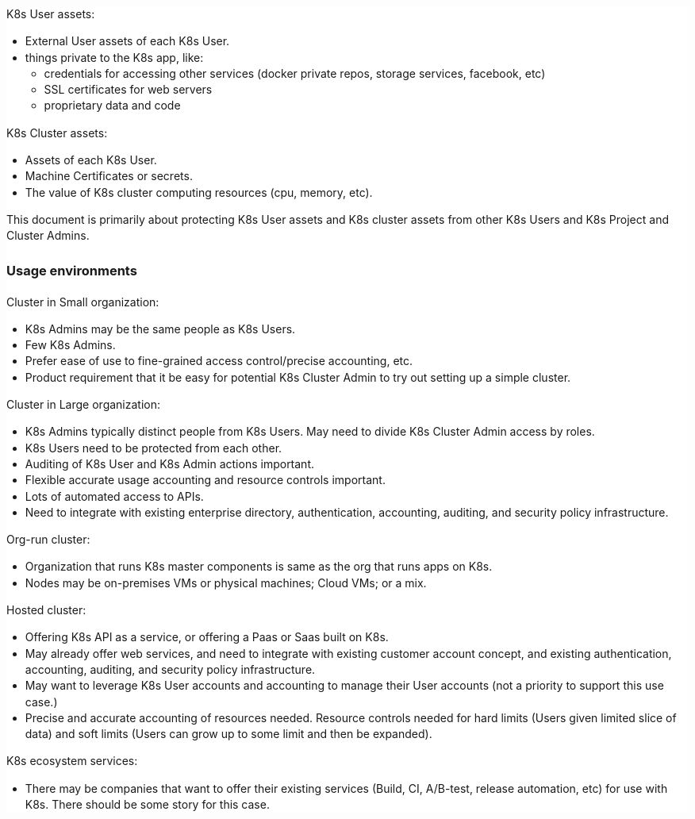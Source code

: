 K8s User assets:
  - External User assets of each K8s User.
  - things private to the K8s app, like:
    - credentials for accessing other services (docker private repos, storage
services, facebook, etc)
    - SSL certificates for web servers
    - proprietary data and code

K8s Cluster assets:
  - Assets of each K8s User.
  - Machine Certificates or secrets.
  - The value of K8s cluster computing resources (cpu, memory, etc).

This document is primarily about protecting K8s User assets and K8s cluster
assets from other K8s Users and K8s Project and Cluster Admins.

### Usage environments

Cluster in Small organization:
   - K8s Admins may be the same people as K8s Users.
   - Few K8s Admins.
   - Prefer ease of use to fine-grained access control/precise accounting, etc.
   - Product requirement that it be easy for potential K8s Cluster Admin to try
out setting up a simple cluster.

Cluster in Large organization:
   - K8s Admins typically distinct people from K8s Users.  May need to divide
K8s Cluster Admin access by roles.
   - K8s Users need to be protected from each other.
   - Auditing of K8s User and K8s Admin actions important.
   - Flexible accurate usage accounting and resource controls important.
   - Lots of automated access to APIs.
   - Need to integrate with existing enterprise directory, authentication,
accounting, auditing, and security policy infrastructure.

Org-run cluster:
   - Organization that runs K8s master components is same as the org that runs
apps on K8s.
   - Nodes may be on-premises VMs or physical machines; Cloud VMs; or a mix.

Hosted cluster:
  - Offering K8s API as a service, or offering a Paas or Saas built on K8s.
  - May already offer web services, and need to integrate with existing customer
account concept, and existing authentication, accounting, auditing, and security
policy infrastructure.
  - May want to leverage K8s User accounts and accounting to manage their User
accounts (not a priority to support this use case.)
  - Precise and accurate accounting of resources needed.  Resource controls
needed for hard limits (Users given limited slice of data) and soft limits
(Users can grow up to some limit and then be expanded).

K8s ecosystem services:
 - There may be companies that want to offer their existing services (Build, CI,
A/B-test, release automation, etc) for use with K8s. There should be some story
for this case.
